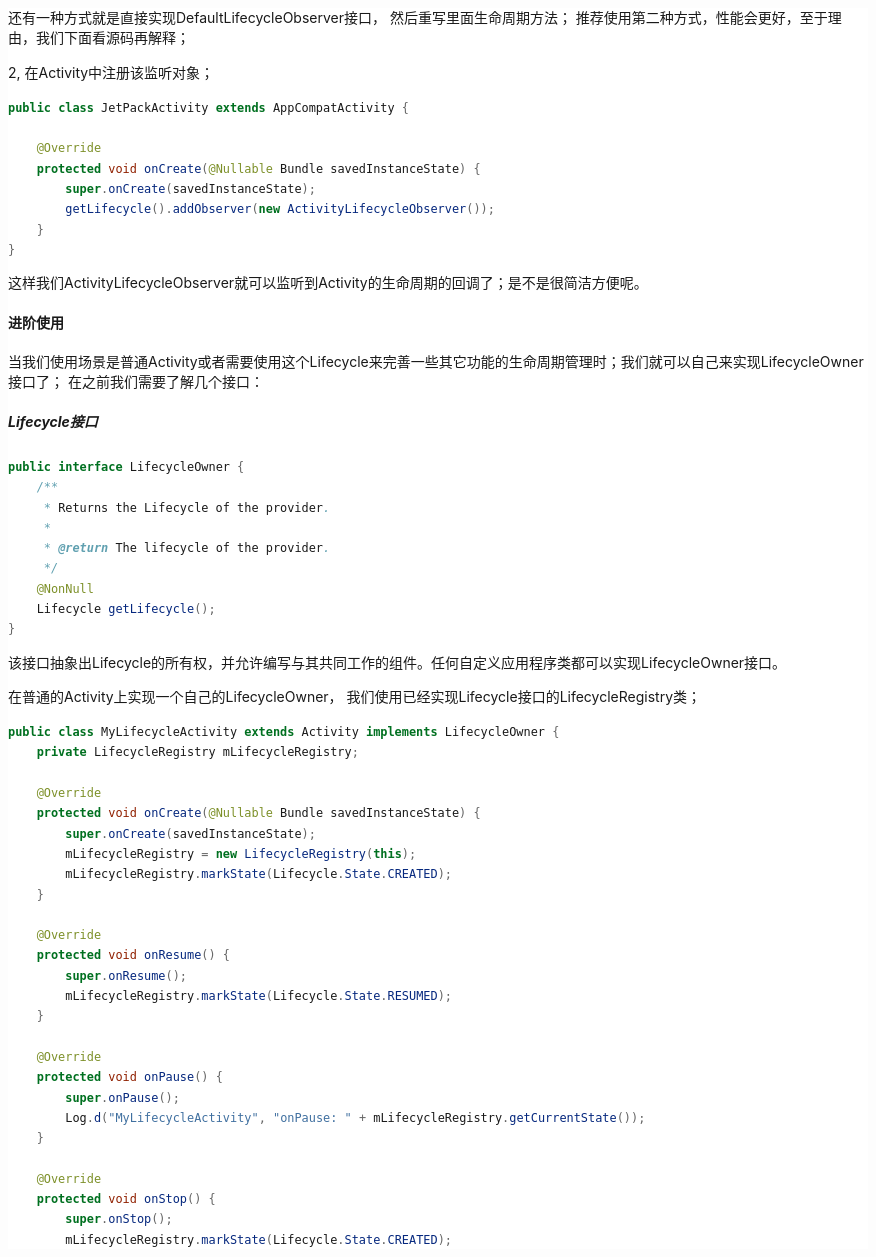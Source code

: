 还有一种方式就是直接实现DefaultLifecycleObserver接口， 然后重写里面生命周期方法；
推荐使用第二种方式，性能会更好，至于理由，我们下面看源码再解释；

2, 在Activity中注册该监听对象；

```java
public class JetPackActivity extends AppCompatActivity {

    @Override
    protected void onCreate(@Nullable Bundle savedInstanceState) {
        super.onCreate(savedInstanceState);
        getLifecycle().addObserver(new ActivityLifecycleObserver());
    }
}
```
这样我们ActivityLifecycleObserver就可以监听到Activity的生命周期的回调了；是不是很简洁方便呢。


#### 进阶使用
当我们使用场景是普通Activity或者需要使用这个Lifecycle来完善一些其它功能的生命周期管理时；我们就可以自己来实现LifecycleOwner接口了；
在之前我们需要了解几个接口：

##### Lifecycle接口
```java
public interface LifecycleOwner {
    /**
     * Returns the Lifecycle of the provider.
     *
     * @return The lifecycle of the provider.
     */
    @NonNull
    Lifecycle getLifecycle();
}

```

该接口抽象出Lifecycle的所有权，并允许编写与其共同工作的组件。任何自定义应用程序类都可以实现LifecycleOwner接口。

在普通的Activity上实现一个自己的LifecycleOwner， 我们使用已经实现Lifecycle接口的LifecycleRegistry类；

```java
public class MyLifecycleActivity extends Activity implements LifecycleOwner {
    private LifecycleRegistry mLifecycleRegistry;

    @Override
    protected void onCreate(@Nullable Bundle savedInstanceState) {
        super.onCreate(savedInstanceState);
        mLifecycleRegistry = new LifecycleRegistry(this);
        mLifecycleRegistry.markState(Lifecycle.State.CREATED);
    }

    @Override
    protected void onResume() {
        super.onResume();
        mLifecycleRegistry.markState(Lifecycle.State.RESUMED);
    }

    @Override
    protected void onPause() {
        super.onPause();
        Log.d("MyLifecycleActivity", "onPause: " + mLifecycleRegistry.getCurrentState());
    }

    @Override
    protected void onStop() {
        super.onStop();
        mLifecycleRegistry.markState(Lifecycle.State.CREATED);
```